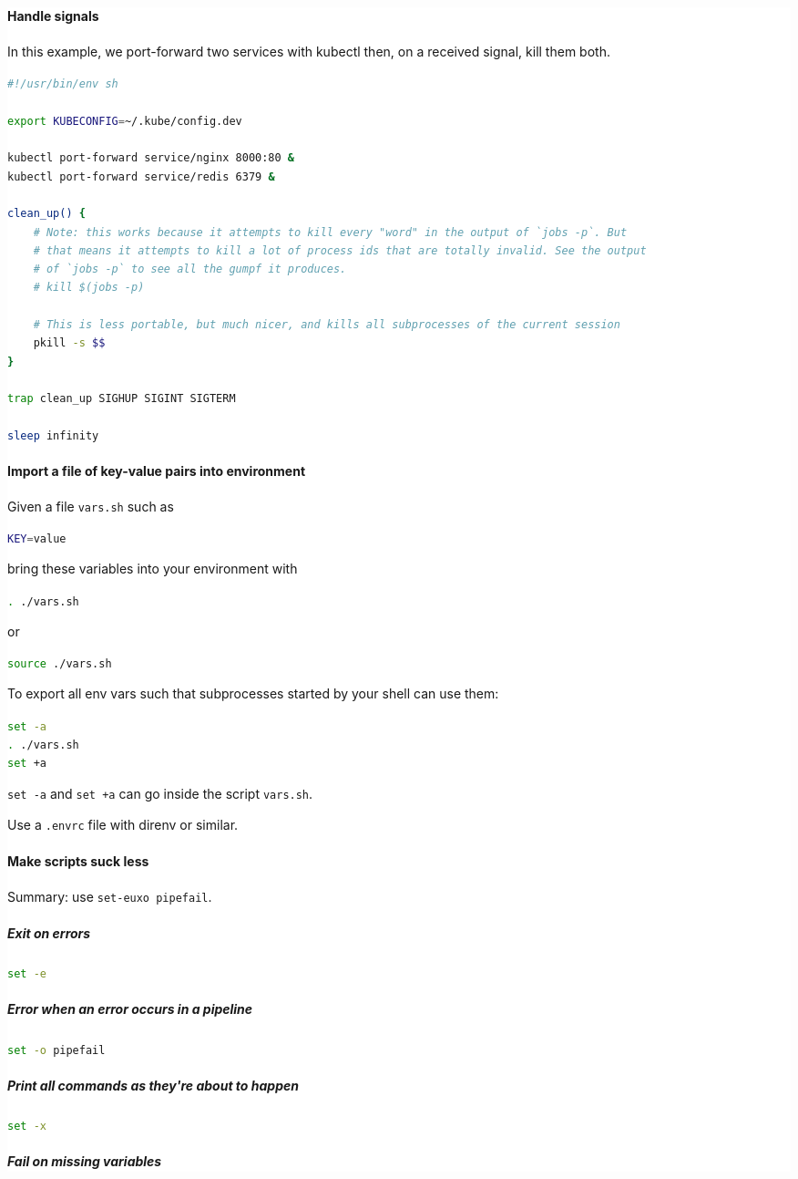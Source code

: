 #### Handle signals
In this example, we port-forward two services with kubectl then, on a received signal, kill them
both.
```sh
#!/usr/bin/env sh

export KUBECONFIG=~/.kube/config.dev

kubectl port-forward service/nginx 8000:80 &
kubectl port-forward service/redis 6379 &

clean_up() {
    # Note: this works because it attempts to kill every "word" in the output of `jobs -p`. But
    # that means it attempts to kill a lot of process ids that are totally invalid. See the output
    # of `jobs -p` to see all the gumpf it produces.
    # kill $(jobs -p)

    # This is less portable, but much nicer, and kills all subprocesses of the current session
    pkill -s $$
}

trap clean_up SIGHUP SIGINT SIGTERM

sleep infinity
```

#### Import a file of key-value pairs into environment
Given a file `vars.sh` such as
```sh
KEY=value
```
bring these variables into your environment with
```sh
. ./vars.sh
```
or
```sh
source ./vars.sh
```

To export all env vars such that subprocesses started by your shell can use them:
```bash
set -a
. ./vars.sh
set +a
```
`set -a` and `set +a` can go inside the script `vars.sh`.

Use a `.envrc` file with direnv or similar.

#### Make scripts suck less
Summary: use `set-euxo pipefail`.

##### Exit on errors
```sh
set -e
```
##### Error when an error occurs in a pipeline
```sh
set -o pipefail
```
##### Print all commands as they're about to happen
```sh
set -x
```
##### Fail on missing variables
```sh
```